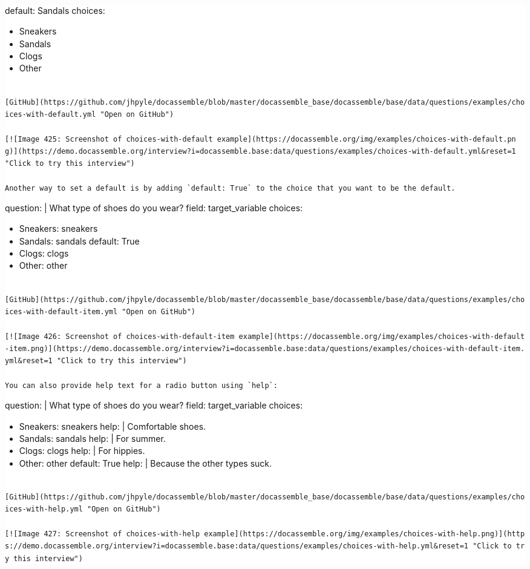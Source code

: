 default: Sandals
choices:
  - Sneakers
  - Sandals
  - Clogs
  - Other
```

[GitHub](https://github.com/jhpyle/docassemble/blob/master/docassemble_base/docassemble/base/data/questions/examples/choices-with-default.yml "Open on GitHub")

[![Image 425: Screenshot of choices-with-default example](https://docassemble.org/img/examples/choices-with-default.png)](https://demo.docassemble.org/interview?i=docassemble.base:data/questions/examples/choices-with-default.yml&reset=1 "Click to try this interview")

Another way to set a default is by adding `default: True` to the choice that you want to be the default.

```
question: |
  What type of shoes do you wear?
field: target_variable
choices:
  - Sneakers: sneakers
  - Sandals: sandals
    default: True
  - Clogs: clogs
  - Other: other
```

[GitHub](https://github.com/jhpyle/docassemble/blob/master/docassemble_base/docassemble/base/data/questions/examples/choices-with-default-item.yml "Open on GitHub")

[![Image 426: Screenshot of choices-with-default-item example](https://docassemble.org/img/examples/choices-with-default-item.png)](https://demo.docassemble.org/interview?i=docassemble.base:data/questions/examples/choices-with-default-item.yml&reset=1 "Click to try this interview")

You can also provide help text for a radio button using `help`:

```
question: |
  What type of shoes do you wear?
field: target_variable
choices:
  - Sneakers: sneakers
    help: |
      Comfortable shoes.
  - Sandals: sandals
    help: |
      For summer.
  - Clogs: clogs
    help: |
      For hippies.
  - Other: other
    default: True
    help: |
      Because the other types suck.
```

[GitHub](https://github.com/jhpyle/docassemble/blob/master/docassemble_base/docassemble/base/data/questions/examples/choices-with-help.yml "Open on GitHub")

[![Image 427: Screenshot of choices-with-help example](https://docassemble.org/img/examples/choices-with-help.png)](https://demo.docassemble.org/interview?i=docassemble.base:data/questions/examples/choices-with-help.yml&reset=1 "Click to try this interview")
```